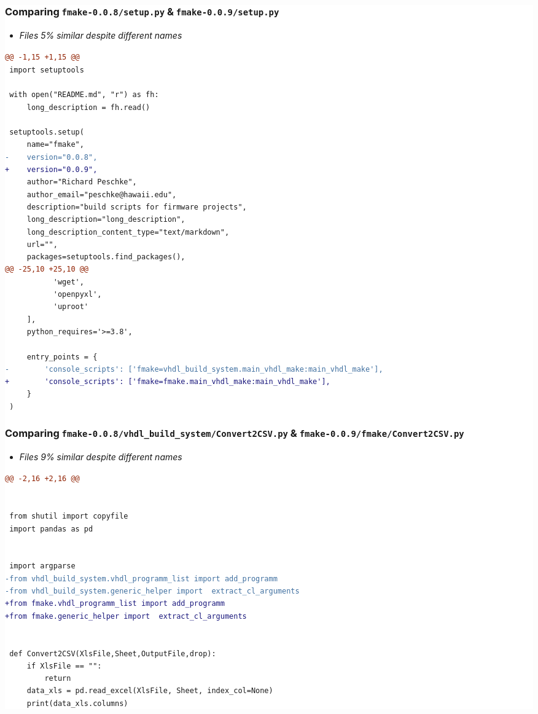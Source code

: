 ### Comparing `fmake-0.0.8/setup.py` & `fmake-0.0.9/setup.py`

 * *Files 5% similar despite different names*

```diff
@@ -1,15 +1,15 @@
 import setuptools
 
 with open("README.md", "r") as fh:
     long_description = fh.read()
 
 setuptools.setup(
     name="fmake", 
-    version="0.0.8",
+    version="0.0.9",
     author="Richard Peschke",
     author_email="peschke@hawaii.edu",
     description="build scripts for firmware projects",
     long_description="long_description",
     long_description_content_type="text/markdown",
     url="",
     packages=setuptools.find_packages(),
@@ -25,10 +25,10 @@
           'wget',
           'openpyxl',
           'uproot'
     ],
     python_requires='>=3.8',
     
     entry_points = {
-        'console_scripts': ['fmake=vhdl_build_system.main_vhdl_make:main_vhdl_make'],
+        'console_scripts': ['fmake=fmake.main_vhdl_make:main_vhdl_make'],
     }
 )
```

### Comparing `fmake-0.0.8/vhdl_build_system/Convert2CSV.py` & `fmake-0.0.9/fmake/Convert2CSV.py`

 * *Files 9% similar despite different names*

```diff
@@ -2,16 +2,16 @@
 
 
 from shutil import copyfile
 import pandas as pd
 
 
 import argparse
-from vhdl_build_system.vhdl_programm_list import add_programm
-from vhdl_build_system.generic_helper import  extract_cl_arguments
+from fmake.vhdl_programm_list import add_programm
+from fmake.generic_helper import  extract_cl_arguments
 
 
 def Convert2CSV(XlsFile,Sheet,OutputFile,drop):
     if XlsFile == "":
         return 
     data_xls = pd.read_excel(XlsFile, Sheet, index_col=None)
     print(data_xls.columns)
```
